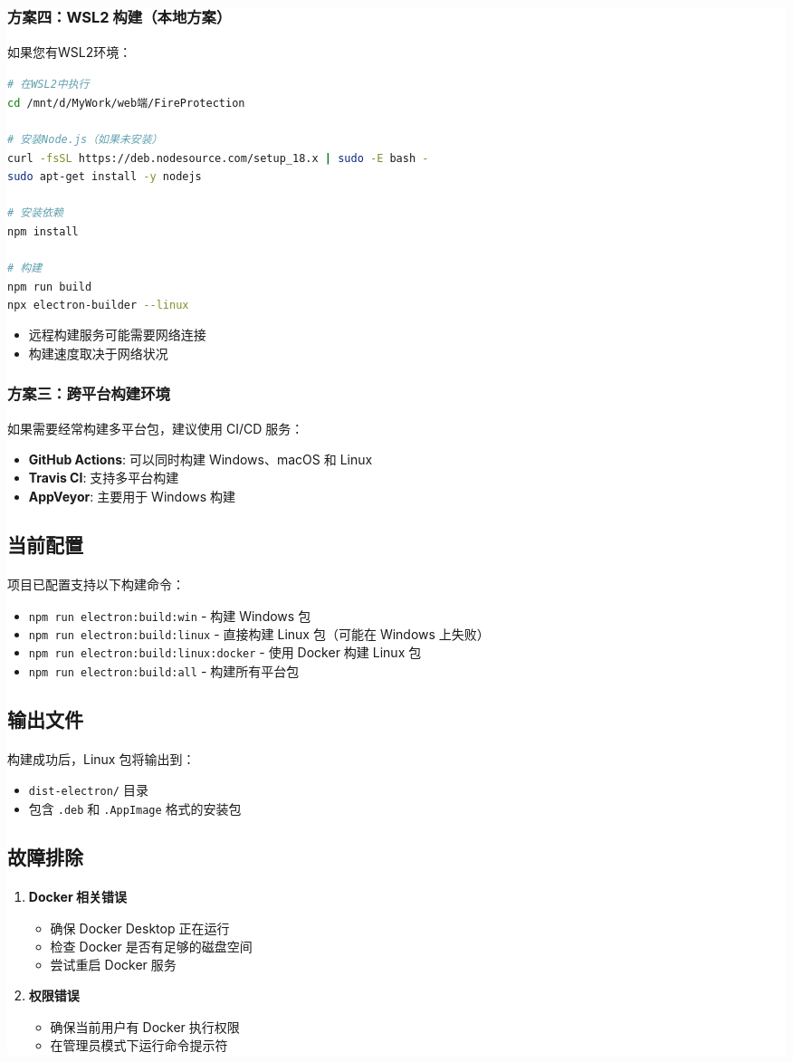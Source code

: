 ### 方案四：WSL2 构建（本地方案）

如果您有WSL2环境：

```bash
# 在WSL2中执行
cd /mnt/d/MyWork/web端/FireProtection

# 安装Node.js（如果未安装）
curl -fsSL https://deb.nodesource.com/setup_18.x | sudo -E bash -
sudo apt-get install -y nodejs

# 安装依赖
npm install

# 构建
npm run build
npx electron-builder --linux
```
   - 远程构建服务可能需要网络连接
   - 构建速度取决于网络状况

### 方案三：跨平台构建环境

如果需要经常构建多平台包，建议使用 CI/CD 服务：

- **GitHub Actions**: 可以同时构建 Windows、macOS 和 Linux
- **Travis CI**: 支持多平台构建
- **AppVeyor**: 主要用于 Windows 构建

## 当前配置

项目已配置支持以下构建命令：

- `npm run electron:build:win` - 构建 Windows 包
- `npm run electron:build:linux` - 直接构建 Linux 包（可能在 Windows 上失败）
- `npm run electron:build:linux:docker` - 使用 Docker 构建 Linux 包
- `npm run electron:build:all` - 构建所有平台包

## 输出文件

构建成功后，Linux 包将输出到：
- `dist-electron/` 目录
- 包含 `.deb` 和 `.AppImage` 格式的安装包

## 故障排除

1. **Docker 相关错误**
   - 确保 Docker Desktop 正在运行
   - 检查 Docker 是否有足够的磁盘空间
   - 尝试重启 Docker 服务

2. **权限错误**
   - 确保当前用户有 Docker 执行权限
   - 在管理员模式下运行命令提示符
